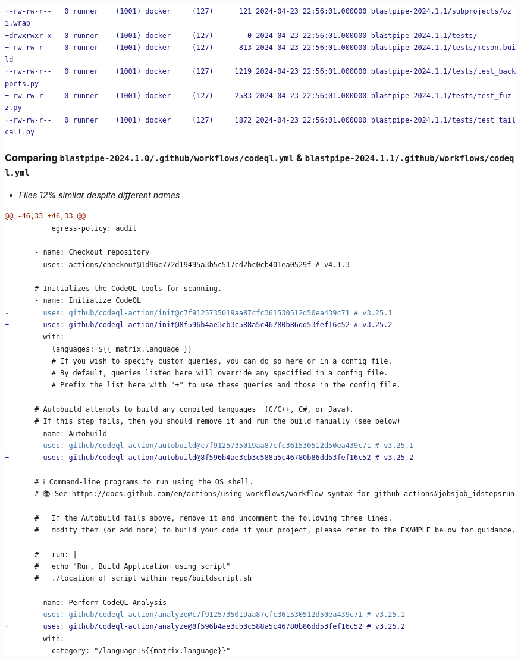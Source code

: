 ```diff
+-rw-rw-r--   0 runner    (1001) docker     (127)      121 2024-04-23 22:56:01.000000 blastpipe-2024.1.1/subprojects/ozi.wrap
+drwxrwxr-x   0 runner    (1001) docker     (127)        0 2024-04-23 22:56:01.000000 blastpipe-2024.1.1/tests/
+-rw-rw-r--   0 runner    (1001) docker     (127)      813 2024-04-23 22:56:01.000000 blastpipe-2024.1.1/tests/meson.build
+-rw-rw-r--   0 runner    (1001) docker     (127)     1219 2024-04-23 22:56:01.000000 blastpipe-2024.1.1/tests/test_backports.py
+-rw-rw-r--   0 runner    (1001) docker     (127)     2583 2024-04-23 22:56:01.000000 blastpipe-2024.1.1/tests/test_fuzz.py
+-rw-rw-r--   0 runner    (1001) docker     (127)     1872 2024-04-23 22:56:01.000000 blastpipe-2024.1.1/tests/test_tailcall.py
```

### Comparing `blastpipe-2024.1.0/.github/workflows/codeql.yml` & `blastpipe-2024.1.1/.github/workflows/codeql.yml`

 * *Files 12% similar despite different names*

```diff
@@ -46,33 +46,33 @@
           egress-policy: audit
 
       - name: Checkout repository
         uses: actions/checkout@1d96c772d19495a3b5c517cd2bc0cb401ea0529f # v4.1.3
 
       # Initializes the CodeQL tools for scanning.
       - name: Initialize CodeQL
-        uses: github/codeql-action/init@c7f9125735019aa87cfc361530512d50ea439c71 # v3.25.1
+        uses: github/codeql-action/init@8f596b4ae3cb3c588a5c46780b86dd53fef16c52 # v3.25.2
         with:
           languages: ${{ matrix.language }}
           # If you wish to specify custom queries, you can do so here or in a config file.
           # By default, queries listed here will override any specified in a config file.
           # Prefix the list here with "+" to use these queries and those in the config file.
 
       # Autobuild attempts to build any compiled languages  (C/C++, C#, or Java).
       # If this step fails, then you should remove it and run the build manually (see below)
       - name: Autobuild
-        uses: github/codeql-action/autobuild@c7f9125735019aa87cfc361530512d50ea439c71 # v3.25.1
+        uses: github/codeql-action/autobuild@8f596b4ae3cb3c588a5c46780b86dd53fef16c52 # v3.25.2
 
       # ℹ️ Command-line programs to run using the OS shell.
       # 📚 See https://docs.github.com/en/actions/using-workflows/workflow-syntax-for-github-actions#jobsjob_idstepsrun
 
       #   If the Autobuild fails above, remove it and uncomment the following three lines.
       #   modify them (or add more) to build your code if your project, please refer to the EXAMPLE below for guidance.
 
       # - run: |
       #   echo "Run, Build Application using script"
       #   ./location_of_script_within_repo/buildscript.sh
 
       - name: Perform CodeQL Analysis
-        uses: github/codeql-action/analyze@c7f9125735019aa87cfc361530512d50ea439c71 # v3.25.1
+        uses: github/codeql-action/analyze@8f596b4ae3cb3c588a5c46780b86dd53fef16c52 # v3.25.2
         with:
           category: "/language:${{matrix.language}}"
```
